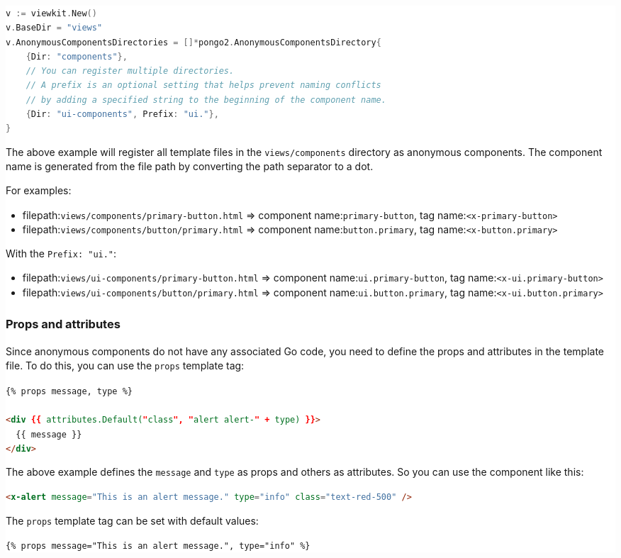 ```go
v := viewkit.New()
v.BaseDir = "views"
v.AnonymousComponentsDirectories = []*pongo2.AnonymousComponentsDirectory{
	{Dir: "components"},
	// You can register multiple directories.
	// A prefix is an optional setting that helps prevent naming conflicts
	// by adding a specified string to the beginning of the component name.
	{Dir: "ui-components", Prefix: "ui."},
}
```

The above example will register all template files in the `views/components` directory as anonymous components.
The component name is generated from the file path by converting the path separator to a dot.

For examples:

- filepath:`views/components/primary-button.html` => component name:`primary-button`, tag name:`<x-primary-button>`
- filepath:`views/components/button/primary.html` => component name:`button.primary`, tag name:`<x-button.primary>`

With the `Prefix: "ui."`:

- filepath:`views/ui-components/primary-button.html` => component name:`ui.primary-button`, tag name:`<x-ui.primary-button>`
- filepath:`views/ui-components/button/primary.html` => component name:`ui.button.primary`, tag name:`<x-ui.button.primary>`

### Props and attributes

Since anonymous components do not have any associated Go code, you need to define the props and attributes in the template file.
To do this, you can use the `props` template tag:

```html
{% props message, type %}

<div {{ attributes.Default("class", "alert alert-" + type) }}>
  {{ message }}
</div>
```

The above example defines the `message` and `type` as props and others as attributes.
So you can use the component like this:

```html
<x-alert message="This is an alert message." type="info" class="text-red-500" />
```

The `props` template tag can be set with default values:

```html
{% props message="This is an alert message.", type="info" %}
```
